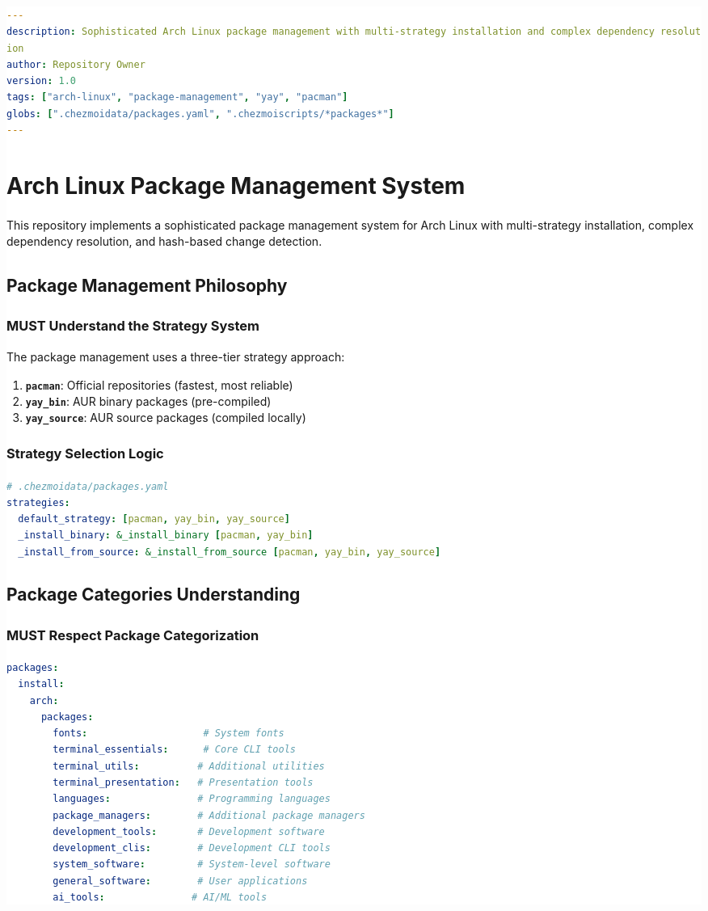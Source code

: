 ```yaml
---
description: Sophisticated Arch Linux package management with multi-strategy installation and complex dependency resolution
author: Repository Owner
version: 1.0
tags: ["arch-linux", "package-management", "yay", "pacman"]
globs: [".chezmoidata/packages.yaml", ".chezmoiscripts/*packages*"]
---
```


# Arch Linux Package Management System

This repository implements a sophisticated package management system for Arch Linux with multi-strategy installation, complex dependency resolution, and hash-based change detection.

## Package Management Philosophy

### **MUST** Understand the Strategy System

The package management uses a three-tier strategy approach:
1. **`pacman`**: Official repositories (fastest, most reliable)
2. **`yay_bin`**: AUR binary packages (pre-compiled)
3. **`yay_source`**: AUR source packages (compiled locally)

### Strategy Selection Logic
```yaml
# .chezmoidata/packages.yaml
strategies:
  default_strategy: [pacman, yay_bin, yay_source]
  _install_binary: &_install_binary [pacman, yay_bin]
  _install_from_source: &_install_from_source [pacman, yay_bin, yay_source]
```

## Package Categories Understanding

### **MUST** Respect Package Categorization

```yaml
packages:
  install:
    arch:
      packages:
        fonts:                    # System fonts
        terminal_essentials:      # Core CLI tools
        terminal_utils:          # Additional utilities
        terminal_presentation:   # Presentation tools
        languages:               # Programming languages
        package_managers:        # Additional package managers
        development_tools:       # Development software
        development_clis:        # Development CLI tools
        system_software:         # System-level software
        general_software:        # User applications
        ai_tools:               # AI/ML tools
```
